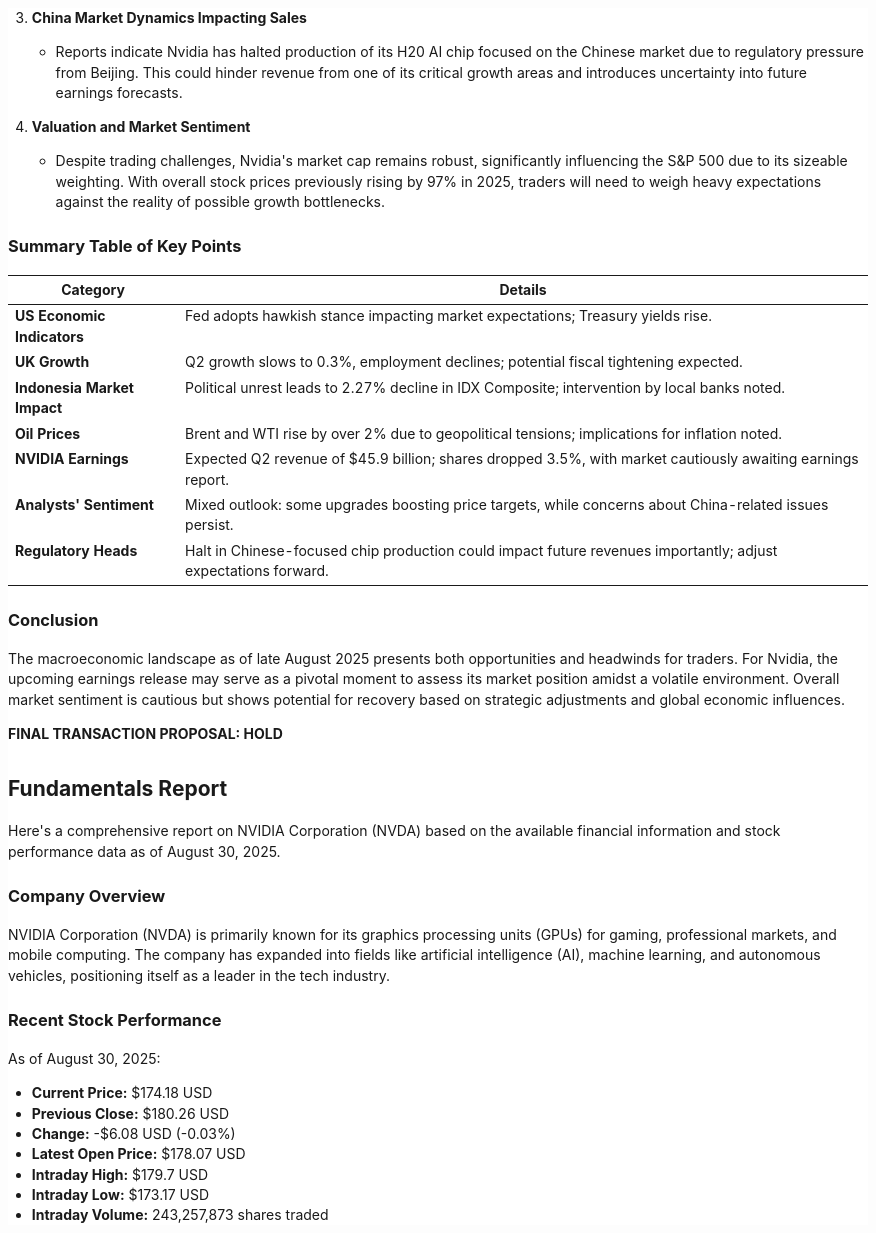 3. **China Market Dynamics Impacting Sales**
   - Reports indicate Nvidia has halted production of its H20 AI chip focused on the Chinese market due to regulatory pressure from Beijing. This could hinder revenue from one of its critical growth areas and introduces uncertainty into future earnings forecasts.

4. **Valuation and Market Sentiment**
   - Despite trading challenges, Nvidia's market cap remains robust, significantly influencing the S&P 500 due to its sizeable weighting. With overall stock prices previously rising by 97% in 2025, traders will need to weigh heavy expectations against the reality of possible growth bottlenecks.

### Summary Table of Key Points

| Category                     | Details                                                                                                   |
|------------------------------|-----------------------------------------------------------------------------------------------------------|
| **US Economic Indicators**    | Fed adopts hawkish stance impacting market expectations; Treasury yields rise.                             |
| **UK Growth**                | Q2 growth slows to 0.3%, employment declines; potential fiscal tightening expected.                       |
| **Indonesia Market Impact**   | Political unrest leads to 2.27% decline in IDX Composite; intervention by local banks noted.             |
| **Oil Prices**               | Brent and WTI rise by over 2% due to geopolitical tensions; implications for inflation noted.              |
| **NVIDIA Earnings**          | Expected Q2 revenue of $45.9 billion; shares dropped 3.5%, with market cautiously awaiting earnings report. |
| **Analysts' Sentiment**      | Mixed outlook: some upgrades boosting price targets, while concerns about China-related issues persist.     |
| **Regulatory Heads**         | Halt in Chinese-focused chip production could impact future revenues importantly; adjust expectations forward.  |

### Conclusion
The macroeconomic landscape as of late August 2025 presents both opportunities and headwinds for traders. For Nvidia, the upcoming earnings release may serve as a pivotal moment to assess its market position amidst a volatile environment. Overall market sentiment is cautious but shows potential for recovery based on strategic adjustments and global economic influences.

**FINAL TRANSACTION PROPOSAL: HOLD**

## Fundamentals Report

Here's a comprehensive report on NVIDIA Corporation (NVDA) based on the available financial information and stock performance data as of August 30, 2025. 

### Company Overview
NVIDIA Corporation (NVDA) is primarily known for its graphics processing units (GPUs) for gaming, professional markets, and mobile computing. The company has expanded into fields like artificial intelligence (AI), machine learning, and autonomous vehicles, positioning itself as a leader in the tech industry.

### Recent Stock Performance
As of August 30, 2025:
- **Current Price:** $174.18 USD
- **Previous Close:** $180.26 USD
- **Change:** -$6.08 USD (-0.03%)
- **Latest Open Price:** $178.07 USD
- **Intraday High:** $179.7 USD 
- **Intraday Low:** $173.17 USD 
- **Intraday Volume:** 243,257,873 shares traded
